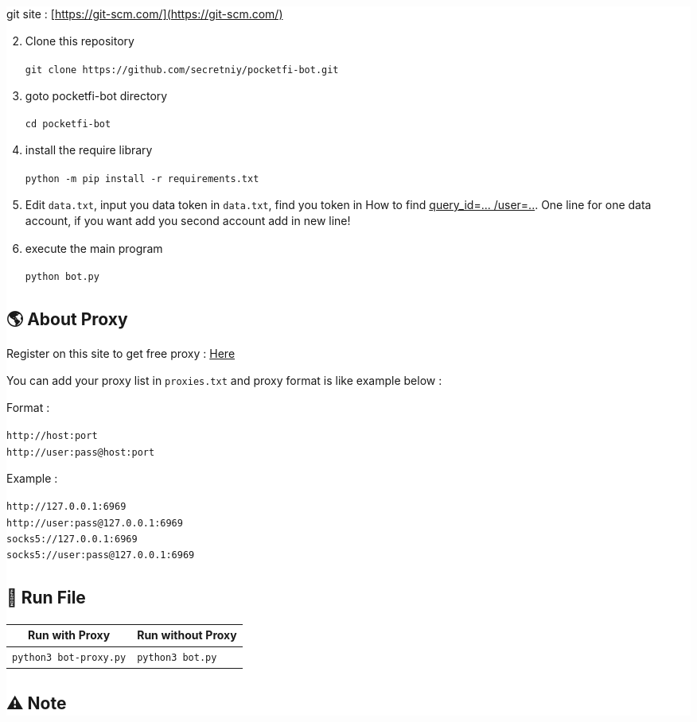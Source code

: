    git site : [https://git-scm.com/](https://git-scm.com/)

2. Clone this repository
   ```shell
   git clone https://github.com/secretniy/pocketfi-bot.git
   ```

3. goto pocketfi-bot directory
   ```
   cd pocketfi-bot
   ```

4. install the require library
   ```
   python -m pip install -r requirements.txt
   ```

5. Edit `data.txt`, input you data token in `data.txt`, find you token in How to find [query_id=... /user=..](https://t.me/secretniy). One line for one data account, if you want add you second account add in new line!

6. execute the main program 
   ```
   python bot.py
   ```


## 🌎 About Proxy

Register on this site to get free proxy : [Here](https://t.me/secretniy)

You can add your proxy list in `proxies.txt` and proxy format is like example below :

Format :

```
http://host:port
http://user:pass@host:port
```

Example :

```
http://127.0.0.1:6969
http://user:pass@127.0.0.1:6969
socks5://127.0.0.1:6969
socks5://user:pass@127.0.0.1:6969
```

## 🚀 Run File

| Run with Proxy                   | Run without Proxy   |
| -------------------------------- | ------------------- |
| `python3 bot-proxy.py`          |  `python3 bot.py`    |

## ⚠️ Note
